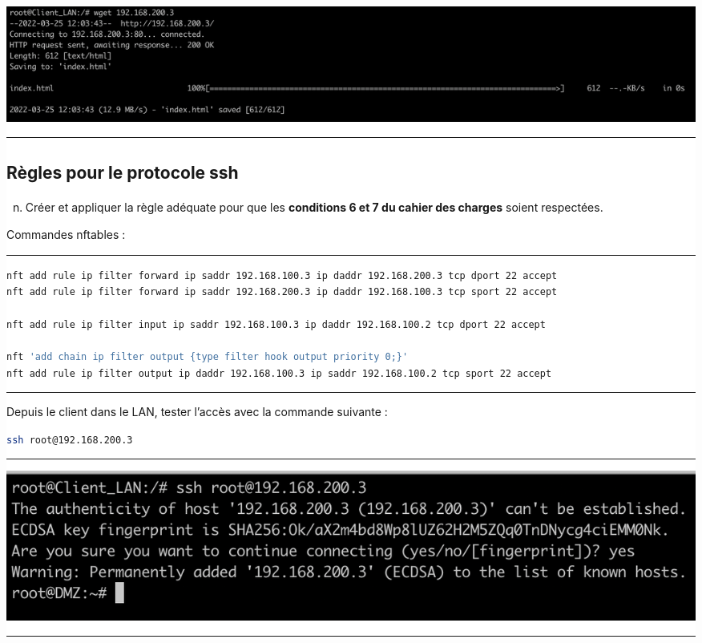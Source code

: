 ![lan_dmz_wget](figures/lan_dmz_wget.png)<br>


---

## Règles pour le protocole ssh

<ol type="a" start="14">
  <li>Créer et appliquer la règle adéquate pour que les <b>conditions 6 et 7 du cahier des charges</b> soient respectées.
  </li>                                  
</ol>

Commandes nftables :

---

```bash
nft add rule ip filter forward ip saddr 192.168.100.3 ip daddr 192.168.200.3 tcp dport 22 accept
nft add rule ip filter forward ip saddr 192.168.200.3 ip daddr 192.168.100.3 tcp sport 22 accept

nft add rule ip filter input ip saddr 192.168.100.3 ip daddr 192.168.100.2 tcp dport 22 accept

nft 'add chain ip filter output {type filter hook output priority 0;}'
nft add rule ip filter output ip daddr 192.168.100.3 ip saddr 192.168.100.2 tcp sport 22 accept

```

---

Depuis le client dans le LAN, tester l’accès avec la commande suivante :

```bash
ssh root@192.168.200.3
```

---

![ssh_lan_dmz](figures/ssh_lan_dmz.png)<br>

---